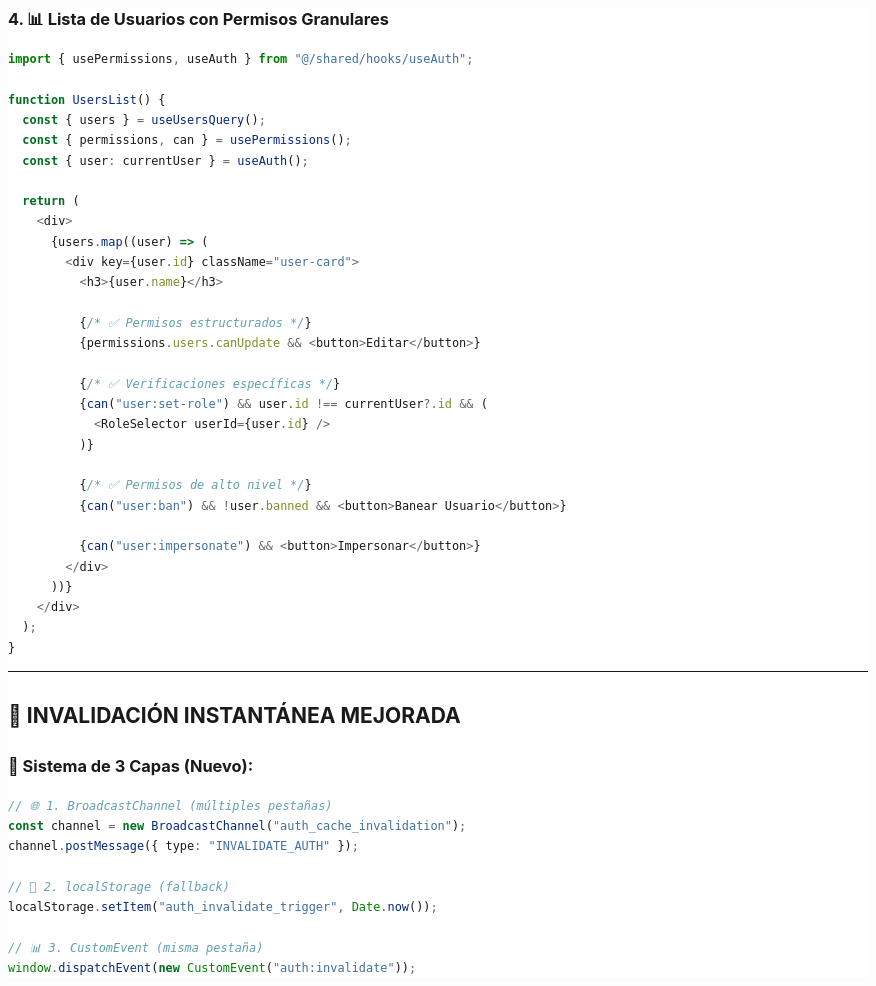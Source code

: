 ### **4. 📊 Lista de Usuarios con Permisos Granulares**

```typescript
import { usePermissions, useAuth } from "@/shared/hooks/useAuth";

function UsersList() {
  const { users } = useUsersQuery();
  const { permissions, can } = usePermissions();
  const { user: currentUser } = useAuth();

  return (
    <div>
      {users.map((user) => (
        <div key={user.id} className="user-card">
          <h3>{user.name}</h3>

          {/* ✅ Permisos estructurados */}
          {permissions.users.canUpdate && <button>Editar</button>}

          {/* ✅ Verificaciones específicas */}
          {can("user:set-role") && user.id !== currentUser?.id && (
            <RoleSelector userId={user.id} />
          )}

          {/* ✅ Permisos de alto nivel */}
          {can("user:ban") && !user.banned && <button>Banear Usuario</button>}

          {can("user:impersonate") && <button>Impersonar</button>}
        </div>
      ))}
    </div>
  );
}
```

---

## 🔄 **INVALIDACIÓN INSTANTÁNEA MEJORADA**

### **📡 Sistema de 3 Capas (Nuevo):**

```typescript
// 🌐 1. BroadcastChannel (múltiples pestañas)
const channel = new BroadcastChannel("auth_cache_invalidation");
channel.postMessage({ type: "INVALIDATE_AUTH" });

// 🔔 2. localStorage (fallback)
localStorage.setItem("auth_invalidate_trigger", Date.now());

// 📊 3. CustomEvent (misma pestaña)
window.dispatchEvent(new CustomEvent("auth:invalidate"));
```
